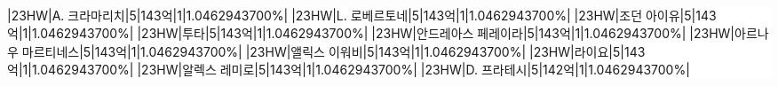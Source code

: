 |23HW|A. 크라마리치|5|143억|1|1.0462943700%|
|23HW|L. 로베르토네|5|143억|1|1.0462943700%|
|23HW|조던 아이유|5|143억|1|1.0462943700%|
|23HW|투타|5|143억|1|1.0462943700%|
|23HW|안드레아스 페레이라|5|143억|1|1.0462943700%|
|23HW|아르나우 마르티네스|5|143억|1|1.0462943700%|
|23HW|앨릭스 이워비|5|143억|1|1.0462943700%|
|23HW|라이요|5|143억|1|1.0462943700%|
|23HW|알렉스 레미로|5|143억|1|1.0462943700%|
|23HW|D. 프라테시|5|142억|1|1.0462943700%|
